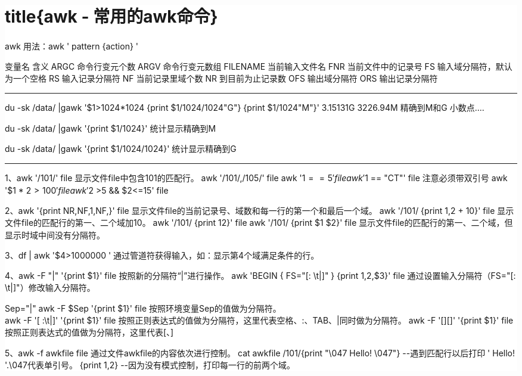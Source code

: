 # title{awk - 常用的awk命令}

awk 用法：awk ' pattern {action} '  

变量名	 含义 
ARGC	 命令行变元个数 
ARGV	 命令行变元数组 
FILENAME	当前输入文件名 
FNR	 当前文件中的记录号 
FS	 输入域分隔符，默认为一个空格 
RS	 输入记录分隔符 
NF	 当前记录里域个数 
NR	 到目前为止记录数 
OFS	 输出域分隔符 
ORS	 输出记录分隔符 
_________________________________________________________________________________

du -sk /data/ |gawk '$1>1024*1024 {print $1/1024/1024"G"} {print $1/1024"M"}'
3.15131G
3226.94M
精确到M和G 小数点....


du -sk /data/ |gawk '{print $1/1024}'  统计显示精确到M

du -sk /data/ |gawk '{print $1/1024/1024}' 统计显示精确到G
_________________________________________________________________________________

1、awk '/101/'               file 显示文件file中包含101的匹配行。 
   awk '/101/,/105/'         file 
   awk '$1 == 5'             file 
   awk '$1 == "CT"'          file 注意必须带双引号 
   awk '$1 * $2 >100 '       file  
   awk '$2 >5 && $2<=15'     file


2、awk '{print NR,NF,$1,$NF,}' file 显示文件file的当前记录号、域数和每一行的第一个和最后一个域。 
   awk '/101/ {print $1,$2 + 10}' file 显示文件file的匹配行的第一、二个域加10。 
   awk '/101/ {print $1$2}'  file 
   awk '/101/ {print $1 $2}' file 显示文件file的匹配行的第一、二个域，但显示时域中间没有分隔符。


3、df | awk '$4>1000000 '         通过管道符获得输入，如：显示第4个域满足条件的行。


4、awk -F "|" '{print $1}'   file 按照新的分隔符“|”进行操作。 
   awk  'BEGIN { FS="[: \t|]" } 
   {print $1,$2,$3}' 	     file 通过设置输入分隔符（FS="[: \t|]"）修改输入分隔符。 

   Sep="|" 
   awk -F $Sep '{print $1}'  file 按照环境变量Sep的值做为分隔符。    
   awk -F '[ :\t|]' '{print $1}' file 按照正则表达式的值做为分隔符，这里代表空格、:、TAB、|同时做为分隔符。 
   awk -F '[][]'    '{print $1}' file 按照正则表达式的值做为分隔符，这里代表[、]


5、awk -f awkfile 	     file 通过文件awkfile的内容依次进行控制。 
   cat awkfile 
/101/{print "\047 Hello! \047"} --遇到匹配行以后打印 ' Hello! '.\047代表单引号。 
{print $1,$2}                   --因为没有模式控制，打印每一行的前两个域。
